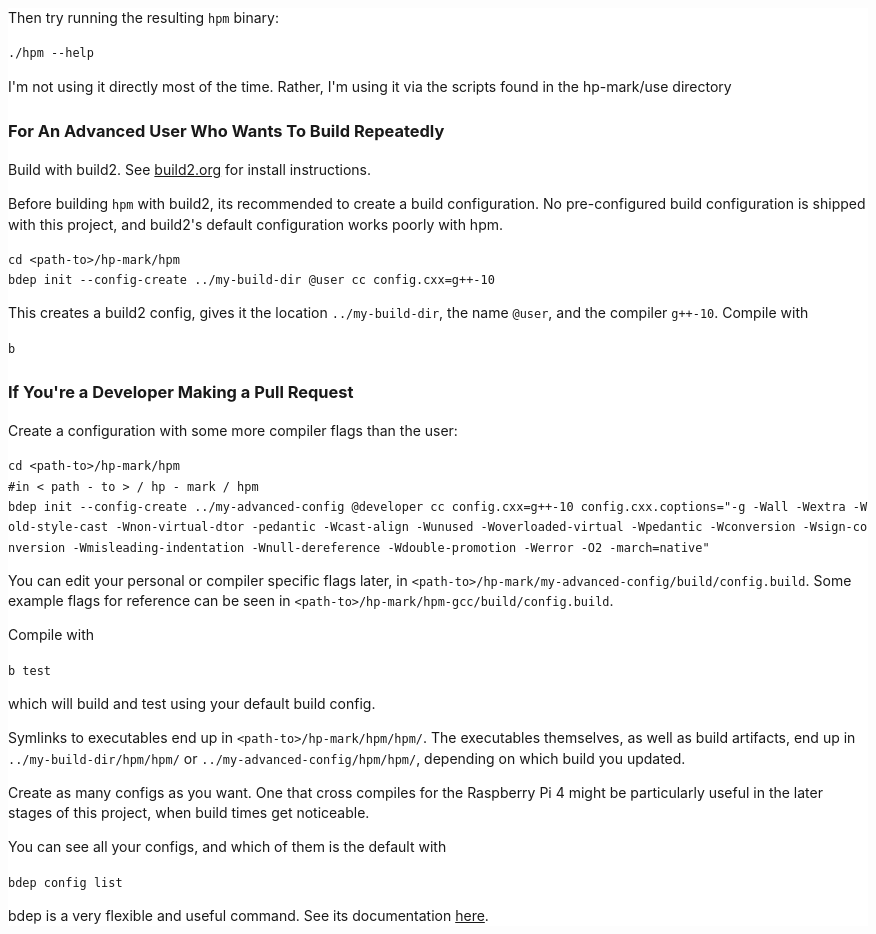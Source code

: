Then try running the resulting `hpm` binary:
```
./hpm --help
```

I'm not using it directly most of the time.
Rather, I'm using it via the scripts found in
the hp-mark/use directory

### For An Advanced User Who Wants To Build Repeatedly
Build with build2. See <a href="https://build2.org">build2.org</a> for install instructions.

Before building `hpm` with build2, its recommended to create a build configuration.
No pre-configured build configuration is shipped with this project, and build2's default configuration works poorly with hpm.

```
cd <path-to>/hp-mark/hpm
bdep init --config-create ../my-build-dir @user cc config.cxx=g++-10
```
This creates a build2 config, gives it the location `../my-build-dir`, the name `@user`, and the compiler `g++-10`.
Compile with
```
b
```

### If You're a Developer Making a Pull Request
Create a configuration with some more compiler flags than the user:
```
cd <path-to>/hp-mark/hpm
#in < path - to > / hp - mark / hpm
bdep init --config-create ../my-advanced-config @developer cc config.cxx=g++-10 config.cxx.coptions="-g -Wall -Wextra -Wold-style-cast -Wnon-virtual-dtor -pedantic -Wcast-align -Wunused -Woverloaded-virtual -Wpedantic -Wconversion -Wsign-conversion -Wmisleading-indentation -Wnull-dereference -Wdouble-promotion -Werror -O2 -march=native"
```
You can edit your personal or compiler specific flags later, in `<path-to>/hp-mark/my-advanced-config/build/config.build`.
Some example flags for reference can be seen in `<path-to>/hp-mark/hpm-gcc/build/config.build`.

Compile with
```
b test
```
which will build and test using your default build config.

Symlinks to executables end up in `<path-to>/hp-mark/hpm/hpm/`.
The executables themselves, as well as build artifacts, end up in `../my-build-dir/hpm/hpm/` or `../my-advanced-config/hpm/hpm/`, depending on which build you updated.

Create as many configs as you want.
One that cross compiles for the Raspberry Pi 4 might be particularly useful in the later stages of this project, when build times get noticeable.

You can see all your configs, and which of them is the default with
```
bdep config list
```
bdep is a very flexible and useful command. See its documentation [here](https://build2.org/bdep/doc/bdep-config.xhtml).
